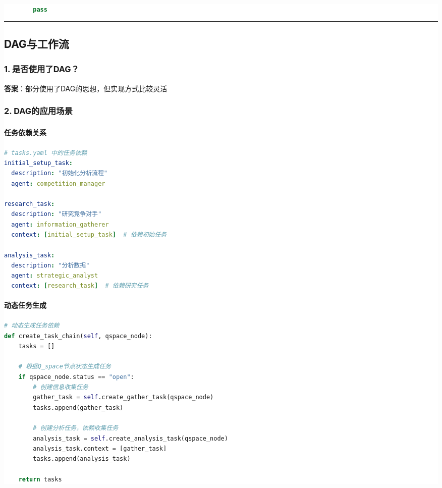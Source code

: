 ```python
        pass
```

---

## DAG与工作流

### 1. 是否使用了DAG？

**答案**：部分使用了DAG的思想，但实现方式比较灵活

### 2. DAG的应用场景

#### 任务依赖关系
```yaml
# tasks.yaml 中的任务依赖
initial_setup_task:
  description: "初始化分析流程"
  agent: competition_manager

research_task:
  description: "研究竞争对手"
  agent: information_gatherer
  context: [initial_setup_task]  # 依赖初始任务

analysis_task:
  description: "分析数据"
  agent: strategic_analyst
  context: [research_task]  # 依赖研究任务
```

#### 动态任务生成
```python
# 动态生成任务依赖
def create_task_chain(self, qspace_node):
    tasks = []
    
    # 根据Q_space节点状态生成任务
    if qspace_node.status == "open":
        # 创建信息收集任务
        gather_task = self.create_gather_task(qspace_node)
        tasks.append(gather_task)
        
        # 创建分析任务，依赖收集任务
        analysis_task = self.create_analysis_task(qspace_node)
        analysis_task.context = [gather_task]
        tasks.append(analysis_task)
    
    return tasks
```

